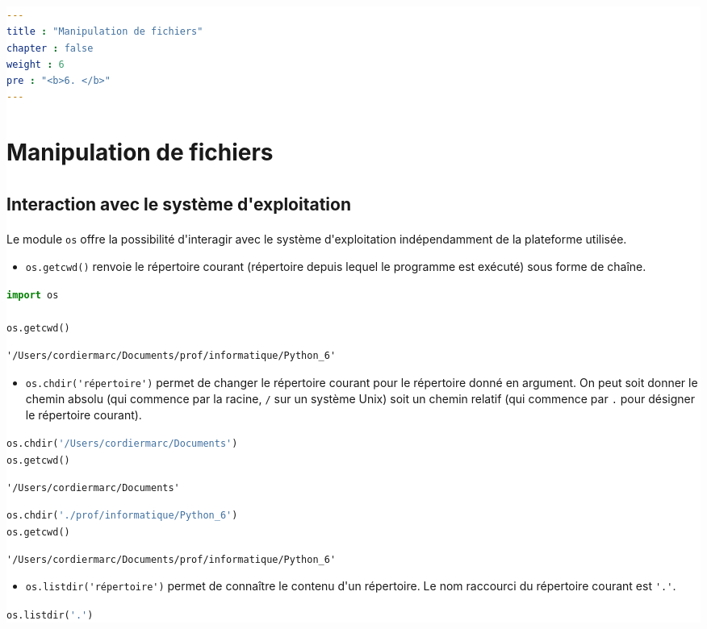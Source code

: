 ```yaml
---
title : "Manipulation de fichiers"
chapter : false
weight : 6
pre : "<b>6. </b>"
---
```


# Manipulation de fichiers



## Interaction avec le système d'exploitation

Le module `os` offre la possibilité d'interagir avec le système d'exploitation indépendamment de la plateforme utilisée. 

 - `os.getcwd()` renvoie le répertoire courant (répertoire depuis lequel le programme est exécuté) sous forme de chaîne.


```python
import os

os.getcwd()
```

`'/Users/cordiermarc/Documents/prof/informatique/Python_6'`



- `os.chdir('répertoire')` permet de changer le répertoire courant pour le répertoire donné en argument. On peut soit donner le chemin absolu (qui commence par la racine, `/` sur un système Unix) 
  soit un chemin relatif (qui commence par `.` pour désigner le répertoire courant). 


```python
os.chdir('/Users/cordiermarc/Documents')
os.getcwd()
```

`'/Users/cordiermarc/Documents'`


```python
os.chdir('./prof/informatique/Python_6')
os.getcwd()
```

`'/Users/cordiermarc/Documents/prof/informatique/Python_6'`



- `os.listdir('répertoire')` permet de connaître le contenu d'un répertoire. Le nom raccourci du répertoire courant est `'.'`.


```python
os.listdir('.')
```
